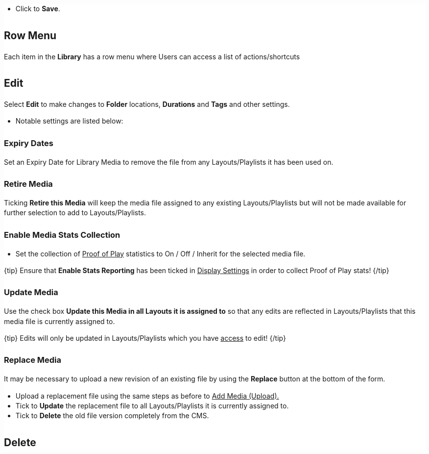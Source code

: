 - Click to **Save**.

## Row Menu

Each item in the **Library** has a row menu where Users can access a list of actions/shortcuts

## Edit

Select **Edit** to make changes to **Folder** locations, **Durations** and **Tags** and other settings.

- Notable settings are listed below:

### Expiry Dates

Set an Expiry Date for Library Media to remove the file from any Layouts/Playlists it has been used on. 

### Retire Media

Ticking **Retire this Media** will keep the media file assigned to any existing Layouts/Playlists but will not be made available for further selection to add to Layouts/Playlists.

### Enable Media Stats Collection

- Set the collection of [Proof of Play](displays_metrics.html#proof_of_play) statistics to On / Off / Inherit for the selected media file.

{tip}
Ensure that **Enable Stats Reporting** has been ticked in [Display Settings](displays_settings.html) in order to collect Proof of Play stats!
{/tip}

### Update Media

Use the check box **Update this Media in all Layouts it is assigned to** so that any edits are reflected in Layouts/Playlists that this media file is currently assigned to. 

{tip}
Edits will only be updated in Layouts/Playlists which you have [access](users_features_and_sharing.html#content-share) to edit!
{/tip}

### Replace Media

It may be necessary to upload a new revision of an existing file by using the **Replace** button at the bottom of the form.

- Upload a replacement file using the same steps as before to [Add Media (Upload).](media_library.html#content-add-media-upload)
- Tick to **Update** the replacement file to all Layouts/Playlists it is currently assigned to.
- Tick to **Delete** the old file version completely from the CMS.

## Delete
